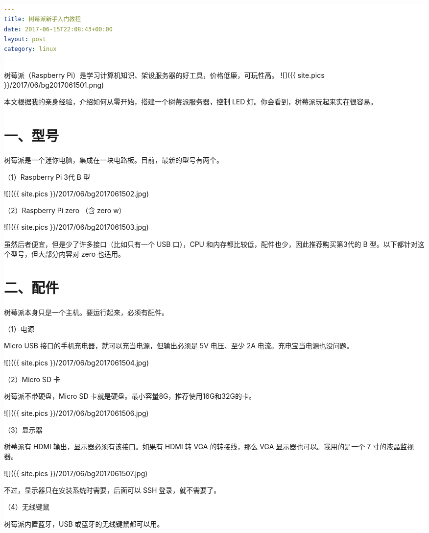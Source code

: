 ```yaml
---
title: 树莓派新手入门教程
date: 2017-06-15T22:08:43+00:00
layout: post
category: linux
---
```

树莓派（Raspberry Pi）是学习计算机知识、架设服务器的好工具，价格低廉，可玩性高。
![]({{ site.pics }}/2017/06/bg2017061501.png)

本文根据我的亲身经验，介绍如何从零开始，搭建一个树莓派服务器，控制 LED 灯。你会看到，树莓派玩起来实在很容易。

# 一、型号

树莓派是一个迷你电脑，集成在一块电路板。目前，最新的型号有两个。

（1）Raspberry Pi 3代 B 型

![]({{ site.pics }}/2017/06/bg2017061502.jpg)

（2）Raspberry Pi zero （含 zero w）

![]({{ site.pics }}/2017/06/bg2017061503.jpg)

虽然后者便宜，但是少了许多接口（比如只有一个 USB 口），CPU 和内存都比较低，配件也少，因此推荐购买第3代的 B 型。以下都针对这个型号，但大部分内容对 zero 也适用。

# 二、配件

树莓派本身只是一个主机。要运行起来，必须有配件。

（1）电源

Micro USB 接口的手机充电器，就可以充当电源，但输出必须是 5V 电压、至少 2A 电流。充电宝当电源也没问题。

![]({{ site.pics }}/2017/06/bg2017061504.jpg)

（2）Micro SD 卡

树莓派不带硬盘，Micro SD 卡就是硬盘。最小容量8G，推荐使用16G和32G的卡。

![]({{ site.pics }}/2017/06/bg2017061506.jpg)

（3）显示器

树莓派有 HDMI 输出，显示器必须有该接口。如果有 HDMI 转 VGA 的转接线，那么 VGA 显示器也可以。我用的是一个 7 寸的液晶监视器。

![]({{ site.pics }}/2017/06/bg2017061507.jpg)

不过，显示器只在安装系统时需要，后面可以 SSH 登录，就不需要了。

（4）无线键鼠

树莓派内置蓝牙，USB 或蓝牙的无线键鼠都可以用。
